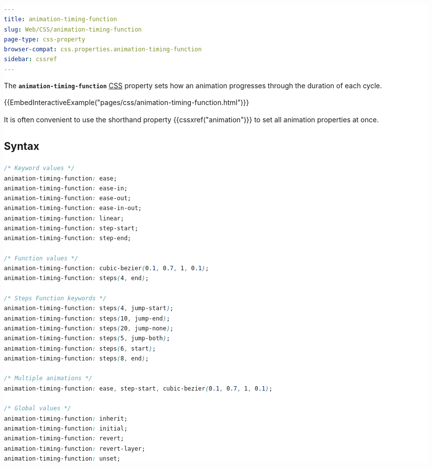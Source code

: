 ```yaml
---
title: animation-timing-function
slug: Web/CSS/animation-timing-function
page-type: css-property
browser-compat: css.properties.animation-timing-function
sidebar: cssref
---
```



The **`animation-timing-function`** [CSS](/en-US/docs/Web/CSS) property sets how an animation progresses through the duration of each cycle.

{{EmbedInteractiveExample("pages/css/animation-timing-function.html")}}

It is often convenient to use the shorthand property {{cssxref("animation")}} to set all animation properties at once.

## Syntax

```css
/* Keyword values */
animation-timing-function: ease;
animation-timing-function: ease-in;
animation-timing-function: ease-out;
animation-timing-function: ease-in-out;
animation-timing-function: linear;
animation-timing-function: step-start;
animation-timing-function: step-end;

/* Function values */
animation-timing-function: cubic-bezier(0.1, 0.7, 1, 0.1);
animation-timing-function: steps(4, end);

/* Steps Function keywords */
animation-timing-function: steps(4, jump-start);
animation-timing-function: steps(10, jump-end);
animation-timing-function: steps(20, jump-none);
animation-timing-function: steps(5, jump-both);
animation-timing-function: steps(6, start);
animation-timing-function: steps(8, end);

/* Multiple animations */
animation-timing-function: ease, step-start, cubic-bezier(0.1, 0.7, 1, 0.1);

/* Global values */
animation-timing-function: inherit;
animation-timing-function: initial;
animation-timing-function: revert;
animation-timing-function: revert-layer;
animation-timing-function: unset;
```
